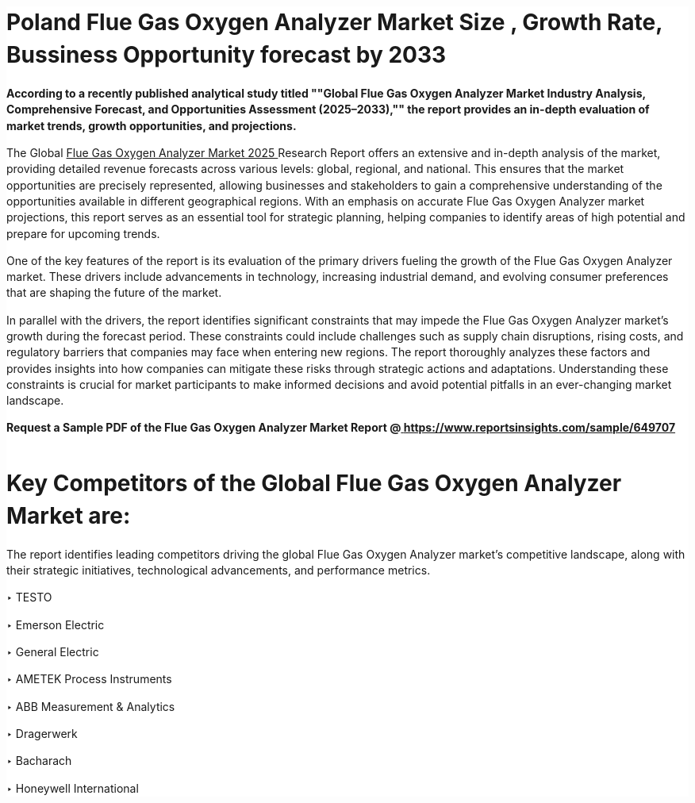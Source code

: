 # Poland Flue Gas Oxygen Analyzer Market Size , Growth Rate, Bussiness Opportunity forecast by 2033

<strong>According to a recently published analytical study titled ""Global Flue Gas Oxygen Analyzer Market Industry Analysis, Comprehensive Forecast, and Opportunities Assessment (2025–2033),"" the report provides an in-depth evaluation of market trends, growth opportunities, and projections.</strong>

The Global <a href=https://www.reportsinsights.com/sample/649707>Flue Gas Oxygen Analyzer Market 2025 </a> Research Report offers an extensive and in-depth analysis of the market, providing detailed revenue forecasts across various levels: global, regional, and national. This ensures that the market opportunities are precisely represented, allowing businesses and stakeholders to gain a comprehensive understanding of the opportunities available in different geographical regions. With an emphasis on accurate Flue Gas Oxygen Analyzer market projections, this report serves as an essential tool for strategic planning, helping companies to identify areas of high potential and prepare for upcoming trends.

One of the key features of the report is its evaluation of the primary drivers fueling the growth of the Flue Gas Oxygen Analyzer market. These drivers include advancements in technology, increasing industrial demand, and evolving consumer preferences that are shaping the future of the market. 

In parallel with the drivers, the report identifies significant constraints that may impede the Flue Gas Oxygen Analyzer market’s growth during the forecast period. These constraints could include challenges such as supply chain disruptions, rising costs, and regulatory barriers that companies may face when entering new regions. The report thoroughly analyzes these factors and provides insights into how companies can mitigate these risks through strategic actions and adaptations. Understanding these constraints is crucial for market participants to make informed decisions and avoid potential pitfalls in an ever-changing market landscape.

<strong>Request a Sample PDF of the Flue Gas Oxygen Analyzer Market Report </strong><strong>@<a href=https://www.reportsinsights.com/sample/649707> https://www.reportsinsights.com/sample/649707</a></strong></font>

# <strong>Key Competitors of the Global Flue Gas Oxygen Analyzer Market are:</strong>

The report identifies leading competitors driving the global Flue Gas Oxygen Analyzer market’s competitive landscape, along with their strategic initiatives, technological advancements, and performance metrics.

‣ TESTO

‣ Emerson Electric

‣ General Electric

‣ AMETEK Process Instruments

‣ ABB Measurement & Analytics

‣ Dragerwerk

‣ Bacharach

‣ Honeywell International
